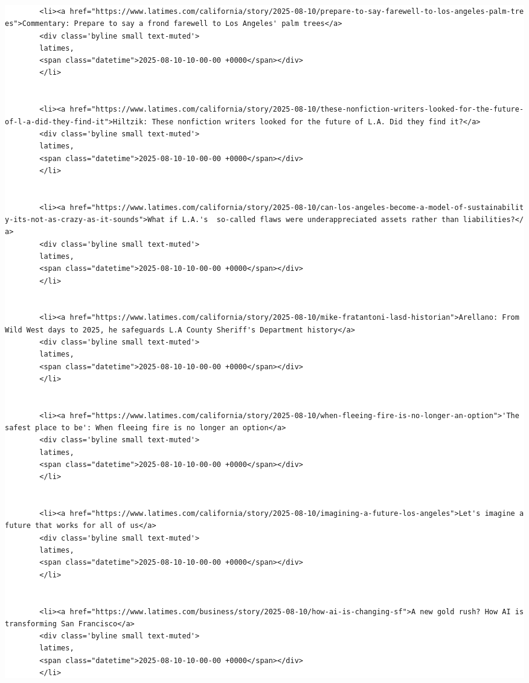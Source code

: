 
            <li><a href="https://www.latimes.com/california/story/2025-08-10/prepare-to-say-farewell-to-los-angeles-palm-trees">Commentary: Prepare to say a frond farewell to Los Angeles' palm trees</a>
            <div class='byline small text-muted'>
            latimes, 
            <span class="datetime">2025-08-10-10-00-00 +0000</span></div>
            </li>
        

            <li><a href="https://www.latimes.com/california/story/2025-08-10/these-nonfiction-writers-looked-for-the-future-of-l-a-did-they-find-it">Hiltzik: These nonfiction writers looked for the future of L.A. Did they find it?</a>
            <div class='byline small text-muted'>
            latimes, 
            <span class="datetime">2025-08-10-10-00-00 +0000</span></div>
            </li>
        

            <li><a href="https://www.latimes.com/california/story/2025-08-10/can-los-angeles-become-a-model-of-sustainability-its-not-as-crazy-as-it-sounds">What if L.A.'s  so-called flaws were underappreciated assets rather than liabilities?</a>
            <div class='byline small text-muted'>
            latimes, 
            <span class="datetime">2025-08-10-10-00-00 +0000</span></div>
            </li>
        

            <li><a href="https://www.latimes.com/california/story/2025-08-10/mike-fratantoni-lasd-historian">Arellano: From Wild West days to 2025, he safeguards L.A County Sheriff's Department history</a>
            <div class='byline small text-muted'>
            latimes, 
            <span class="datetime">2025-08-10-10-00-00 +0000</span></div>
            </li>
        

            <li><a href="https://www.latimes.com/california/story/2025-08-10/when-fleeing-fire-is-no-longer-an-option">'The safest place to be': When fleeing fire is no longer an option</a>
            <div class='byline small text-muted'>
            latimes, 
            <span class="datetime">2025-08-10-10-00-00 +0000</span></div>
            </li>
        

            <li><a href="https://www.latimes.com/california/story/2025-08-10/imagining-a-future-los-angeles">Let's imagine a future that works for all of us</a>
            <div class='byline small text-muted'>
            latimes, 
            <span class="datetime">2025-08-10-10-00-00 +0000</span></div>
            </li>
        

            <li><a href="https://www.latimes.com/business/story/2025-08-10/how-ai-is-changing-sf">A new gold rush? How AI is transforming San Francisco</a>
            <div class='byline small text-muted'>
            latimes, 
            <span class="datetime">2025-08-10-10-00-00 +0000</span></div>
            </li>
        
